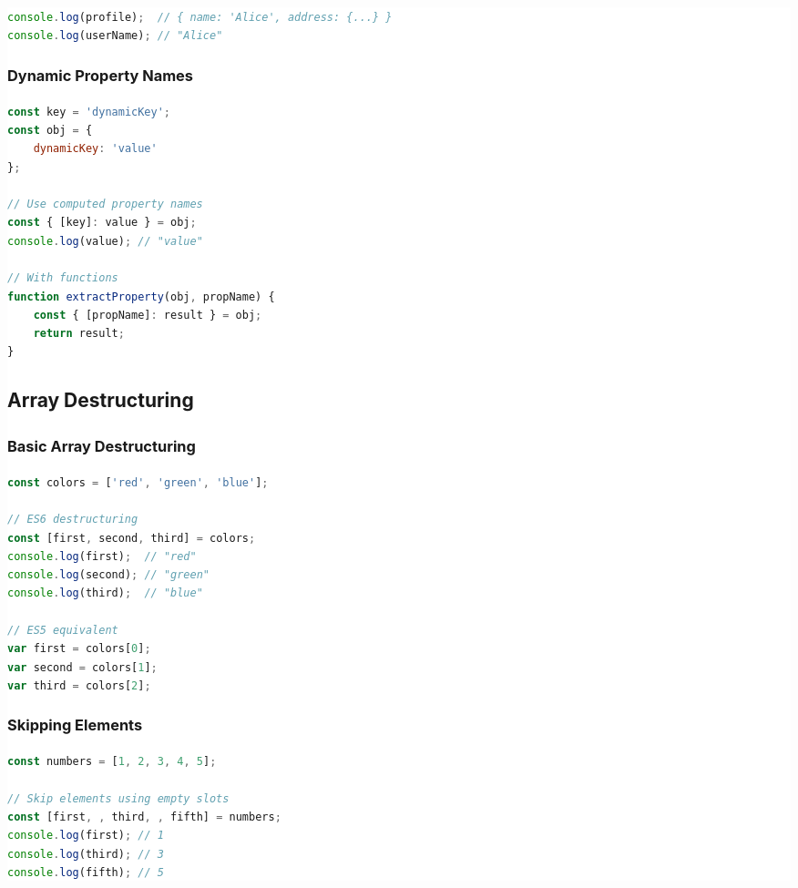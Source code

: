 ```javascript
console.log(profile);  // { name: 'Alice', address: {...} }
console.log(userName); // "Alice"
```

### Dynamic Property Names
```javascript
const key = 'dynamicKey';
const obj = {
    dynamicKey: 'value'
};

// Use computed property names
const { [key]: value } = obj;
console.log(value); // "value"

// With functions
function extractProperty(obj, propName) {
    const { [propName]: result } = obj;
    return result;
}
```

## Array Destructuring

### Basic Array Destructuring
```javascript
const colors = ['red', 'green', 'blue'];

// ES6 destructuring
const [first, second, third] = colors;
console.log(first);  // "red"
console.log(second); // "green"
console.log(third);  // "blue"

// ES5 equivalent
var first = colors[0];
var second = colors[1];
var third = colors[2];
```

### Skipping Elements
```javascript
const numbers = [1, 2, 3, 4, 5];

// Skip elements using empty slots
const [first, , third, , fifth] = numbers;
console.log(first); // 1
console.log(third); // 3
console.log(fifth); // 5
```
